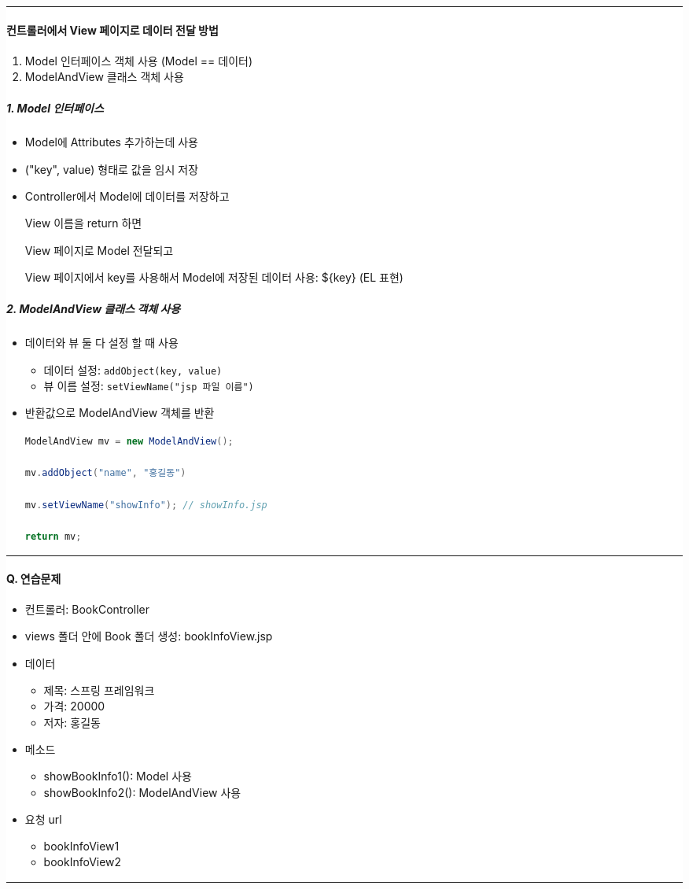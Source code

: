 ----



#### 컨트롤러에서 View 페이지로 데이터 전달 방법

1. Model 인터페이스 객체 사용 (Model == 데이터)
2. ModelAndView 클래스 객체 사용



##### 1. Model 인터페이스

- Model에 Attributes 추가하는데 사용

- ("key", value) 형태로 값을 임시 저장

- Controller에서 Model에 데이터를 저장하고

  View 이름을 return 하면

  View 페이지로 Model 전달되고 

  View 페이지에서 key를 사용해서 Model에 저장된 데이터 사용: ${key} (EL 표현)

  

##### 2. ModelAndView 클래스 객체 사용

- 데이터와 뷰 둘 다 설정 할 때 사용

  - 데이터 설정: `addObject(key, value)`
  - 뷰 이름 설정: `setViewName("jsp 파일 이름")`

- 반환값으로 ModelAndView 객체를 반환

  ``` java
  ModelAndView mv = new ModelAndView();
  
  mv.addObject("name", "홍길동")
  
  mv.setViewName("showInfo"); // showInfo.jsp
  
  return mv;
  ```

---

#### Q. 연습문제

- 컨트롤러: BookController
- views 폴더 안에 Book 폴더 생성: bookInfoView.jsp

- 데이터
  - 제목: 스프링 프레임워크
  - 가격: 20000
  - 저자: 홍길동
- 메소드
  - showBookInfo1(): Model 사용
  - showBookInfo2(): ModelAndView 사용
- 요청 url
  - bookInfoView1
  - bookInfoView2

---